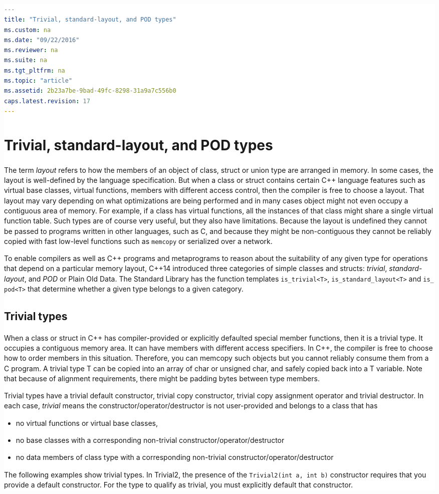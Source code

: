 ```yaml
---
title: "Trivial, standard-layout, and POD types"
ms.custom: na
ms.date: "09/22/2016"
ms.reviewer: na
ms.suite: na
ms.tgt_pltfrm: na
ms.topic: "article"
ms.assetid: 2b23a7be-9bad-49fc-8298-31a9a7c556b0
caps.latest.revision: 17
---
```

# Trivial, standard-layout, and POD types
The term *layout* refers to how the members of an object of class, struct or union type are arranged in memory. In some cases, the layout is well-defined by the language specification. But when a class or struct contains certain C++ language features such as virtual base classes, virtual functions, members with different access control, then the compiler is free to choose a layout. That layout may vary depending on what optimizations are being performed and in many cases object might not even occupy a contiguous area of memory. For example, if a class has virtual functions, all the instances of that class might share a single virtual function table. Such types are of course very useful, but they also have limitations. Because the layout is undefined they cannot be passed to programs written in other languages, such as C, and because they might be non-contiguous they cannot be reliably copied with fast low-level functions such as `memcopy` or serialized over a network.  
  
 To enable compilers as well as C++ programs and metaprograms to reason about the suitability of any given type for operations that depend on a particular memory layout, C++14 introduced three categories of simple classes and structs: *trivial*, *standard-layout*, and *POD* or Plain Old Data. The Standard Library has the function templates `is_trivial<T>`, `is_standard_layout<T>` and `is_pod<T>` that determine whether a given type belongs to a given category.  
  
## Trivial types  
 When a class or struct in C++ has compiler-provided or explicitly defaulted special member functions, then it is a trivial type. It occupies a contiguous memory area. It can have members with different access specifiers. In C++, the compiler is free to choose how to order  members in this situation. Therefore, you can memcopy such objects but you cannot reliably consume them from a C program. A trivial type T can be copied into an array of char or unsigned char, and safely copied back into a T variable. Note that because of alignment requirements, there might be padding bytes between type members.  
  
 Trivial types have a trivial default constructor, trivial copy constructor, trivial copy assignment operator and trivial destructor. In each case, *trivial* means the constructor/operator/destructor is not user-provided and belongs to a class that has  
  
-   no virtual functions or virtual base classes,  
  
-   no base classes with a corresponding non-trivial constructor/operator/destructor  
  
-   no data members of class type with a corresponding non-trivial constructor/operator/destructor  
  
 The following examples show trivial types. In Trivial2, the presence of the `Trivial2(int a, int b)` constructor requires that you provide a default constructor. For the type to qualify as trivial, you must explicitly default that constructor.  
  